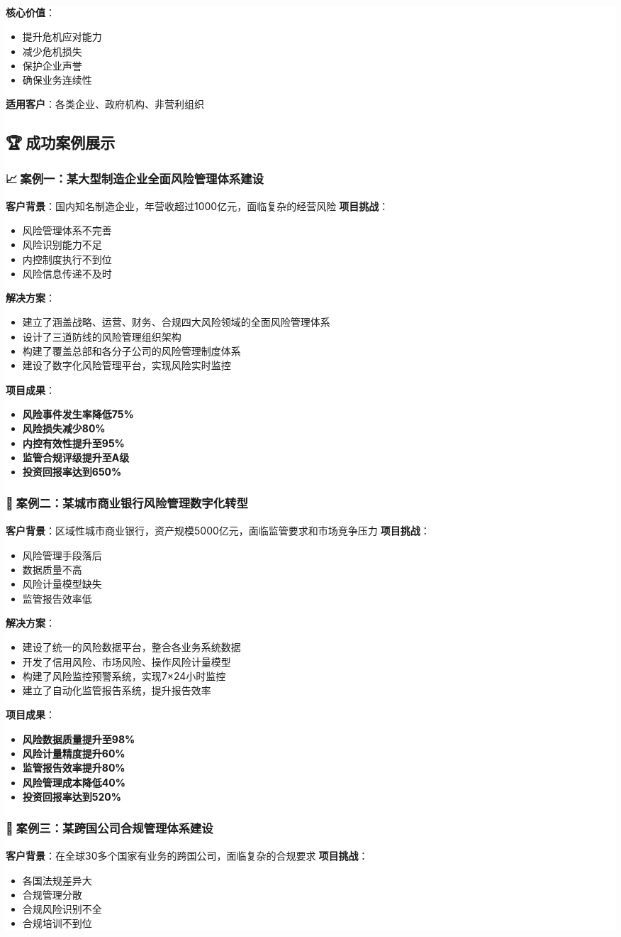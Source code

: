 **核心价值**：
- 提升危机应对能力
- 减少危机损失
- 保护企业声誉
- 确保业务连续性

**适用客户**：各类企业、政府机构、非营利组织

## 🏆 成功案例展示

### 📈 案例一：某大型制造企业全面风险管理体系建设
**客户背景**：国内知名制造企业，年营收超过1000亿元，面临复杂的经营风险
**项目挑战**：
- 风险管理体系不完善
- 风险识别能力不足
- 内控制度执行不到位
- 风险信息传递不及时

**解决方案**：
- 建立了涵盖战略、运营、财务、合规四大风险领域的全面风险管理体系
- 设计了三道防线的风险管理组织架构
- 构建了覆盖总部和各分子公司的风险管理制度体系
- 建设了数字化风险管理平台，实现风险实时监控

**项目成果**：
- **风险事件发生率降低75%**
- **风险损失减少80%**
- **内控有效性提升至95%**
- **监管合规评级提升至A级**
- **投资回报率达到650%**

### 🏦 案例二：某城市商业银行风险管理数字化转型
**客户背景**：区域性城市商业银行，资产规模5000亿元，面临监管要求和市场竞争压力
**项目挑战**：
- 风险管理手段落后
- 数据质量不高
- 风险计量模型缺失
- 监管报告效率低

**解决方案**：
- 建设了统一的风险数据平台，整合各业务系统数据
- 开发了信用风险、市场风险、操作风险计量模型
- 构建了风险监控预警系统，实现7×24小时监控
- 建立了自动化监管报告系统，提升报告效率

**项目成果**：
- **风险数据质量提升至98%**
- **风险计量精度提升60%**
- **监管报告效率提升80%**
- **风险管理成本降低40%**
- **投资回报率达到520%**

### 🏢 案例三：某跨国公司合规管理体系建设
**客户背景**：在全球30多个国家有业务的跨国公司，面临复杂的合规要求
**项目挑战**：
- 各国法规差异大
- 合规管理分散
- 合规风险识别不全
- 合规培训不到位
